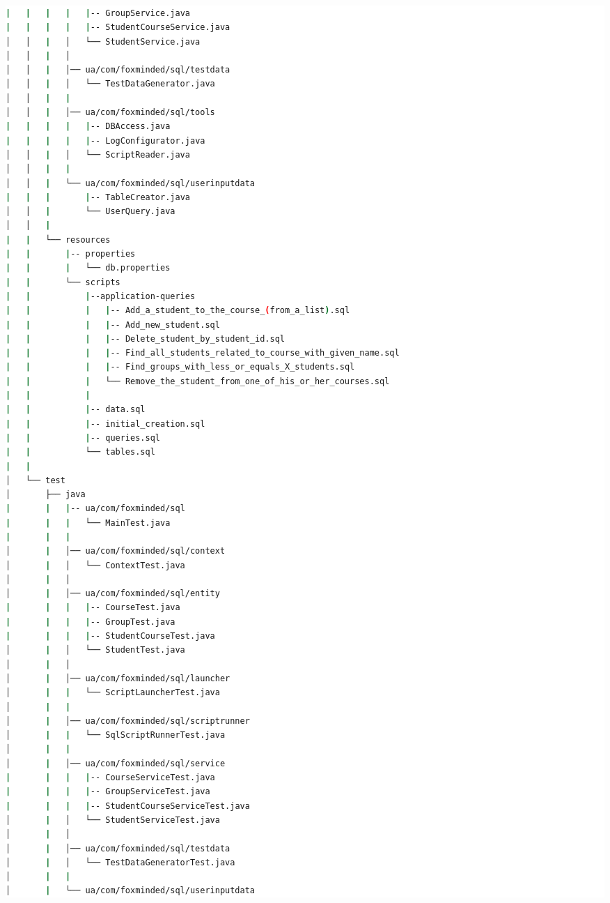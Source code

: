 ```bash
|   |   |   |   |-- GroupService.java
|   |   |   |   |-- StudentCourseService.java
│   │   |   │   └── StudentService.java
│   │   |   │ 
│   │   |   │── ua/com/foxminded/sql/testdata
│   │   |   │   └── TestDataGenerator.java
│   │   |   |
│   │   |   │── ua/com/foxminded/sql/tools
|   |   |   |   |-- DBAccess.java
|   |   |   |   |-- LogConfigurator.java
│   │   |   │   └── ScriptReader.java
│   │   |   |
│   │   |   └── ua/com/foxminded/sql/userinputdata
|   |   |       |-- TableCreator.java
│   │   |       └── UserQuery.java
│   │   |
|   |   └── resources
|   |       |-- properties
|   |       |   └── db.properties
|   |       └── scripts
|   |           |--application-queries
|   |           |   |-- Add_a_student_to_the_course_(from_a_list).sql
|   |           |   |-- Add_new_student.sql
|   |           |   |-- Delete_student_by_student_id.sql
|   |           |   |-- Find_all_students_related_to_course_with_given_name.sql
|   |           |   |-- Find_groups_with_less_or_equals_X_students.sql
|   |           |   └── Remove_the_student_from_one_of_his_or_her_courses.sql
|   |           |  
|   |           |-- data.sql
|   |           |-- initial_creation.sql
|   |           |-- queries.sql
|   |           └── tables.sql
|   |           
│   └── test
│       ├── java
|       |   |-- ua/com/foxminded/sql
|       |   |   └── MainTest.java
|       |   |   
│       |   │── ua/com/foxminded/sql/context
│       |   │   └── ContextTest.java
│       |   │
│       |   │── ua/com/foxminded/sql/entity
|       |   |   |-- CourseTest.java
|       |   |   |-- GroupTest.java
|       |   |   |-- StudentCourseTest.java
│       |   │   └── StudentTest.java
│       |   │
│       |   │── ua/com/foxminded/sql/launcher
│       |   |   └── ScriptLauncherTest.java
│       |   |
│       |   │── ua/com/foxminded/sql/scriptrunner
│       |   |   └── SqlScriptRunnerTest.java
│       |   |
│       |   │── ua/com/foxminded/sql/service
|       |   |   |-- CourseServiceTest.java
|       |   |   |-- GroupServiceTest.java
|       |   |   |-- StudentCourseServiceTest.java
│       |   │   └── StudentServiceTest.java
│       |   │ 
│       |   │── ua/com/foxminded/sql/testdata
│       |   │   └── TestDataGeneratorTest.java
│       |   |
│       |   └── ua/com/foxminded/sql/userinputdata
```